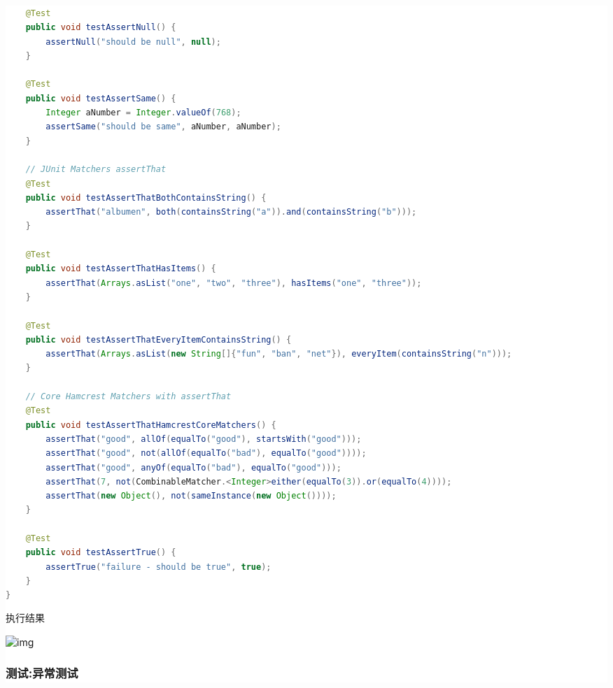```java
    @Test
    public void testAssertNull() {
        assertNull("should be null", null);
    }

    @Test
    public void testAssertSame() {
        Integer aNumber = Integer.valueOf(768);
        assertSame("should be same", aNumber, aNumber);
    }

    // JUnit Matchers assertThat
    @Test
    public void testAssertThatBothContainsString() {
        assertThat("albumen", both(containsString("a")).and(containsString("b")));
    }

    @Test
    public void testAssertThatHasItems() {
        assertThat(Arrays.asList("one", "two", "three"), hasItems("one", "three"));
    }

    @Test
    public void testAssertThatEveryItemContainsString() {
        assertThat(Arrays.asList(new String[]{"fun", "ban", "net"}), everyItem(containsString("n")));
    }

    // Core Hamcrest Matchers with assertThat
    @Test
    public void testAssertThatHamcrestCoreMatchers() {
        assertThat("good", allOf(equalTo("good"), startsWith("good")));
        assertThat("good", not(allOf(equalTo("bad"), equalTo("good"))));
        assertThat("good", anyOf(equalTo("bad"), equalTo("good")));
        assertThat(7, not(CombinableMatcher.<Integer>either(equalTo(3)).or(equalTo(4))));
        assertThat(new Object(), not(sameInstance(new Object())));
    }

    @Test
    public void testAssertTrue() {
        assertTrue("failure - should be true", true);
    }
}
```

执行结果

![img](https://www.pdai.tech/images/develop/ut/dev-ut4-4.png)

### 测试:异常测试
